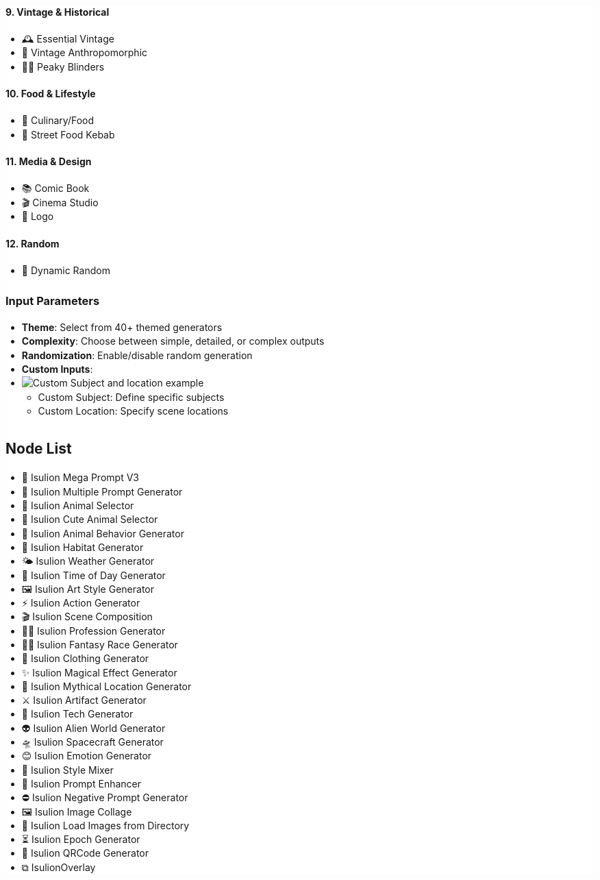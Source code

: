 #### 9. Vintage & Historical
- 🕰️ Essential Vintage
- 👴 Vintage Anthropomorphic
- 🕴️‍♂️ Peaky Blinders

#### 10. Food & Lifestyle
- 🍳 Culinary/Food
- 🥙 Street Food Kebab

#### 11. Media & Design
- 📚 Comic Book
- 🎬 Cinema Studio
- 🎯 Logo

#### 12. Random
- 🎲 Dynamic Random

### Input Parameters

- **Theme**: Select from 40+ themed generators
- **Complexity**: Choose between simple, detailed, or complex outputs
- **Randomization**: Enable/disable random generation
- **Custom Inputs**:
- ![Custom Subject and location example](https://github.com/user-attachments/assets/10e6a34d-b509-48e7-bac5-7a8c78615371)
  - Custom Subject: Define specific subjects
  - Custom Location: Specify scene locations

## Node List

- 🚀 Isulion Mega Prompt V3
- 🔄 Isulion Multiple Prompt Generator
- 🦁 Isulion Animal Selector
- 🐰 Isulion Cute Animal Selector
- 🦊 Isulion Animal Behavior Generator
- 🌳 Isulion Habitat Generator
- 🌤️ Isulion Weather Generator
- 🌅 Isulion Time of Day Generator
- 🖼️ Isulion Art Style Generator
- ⚡ Isulion Action Generator
- 🎬 Isulion Scene Composition
- 👨‍💼 Isulion Profession Generator
- 🧝‍♂️ Isulion Fantasy Race Generator
- 👔 Isulion Clothing Generator
- ✨ Isulion Magical Effect Generator
- 🏰 Isulion Mythical Location Generator
- ⚔️ Isulion Artifact Generator
- 🤖 Isulion Tech Generator
- 👽 Isulion Alien World Generator
- 🛸 Isulion Spacecraft Generator
- 😊 Isulion Emotion Generator
- 🎨 Isulion Style Mixer
- 💫 Isulion Prompt Enhancer
- ⛔ Isulion Negative Prompt Generator
- 🖼️ Isulion Image Collage
- 📁 Isulion Load Images from Directory
- ⏳ Isulion Epoch Generator
- 🧩 Isulion QRCode Generator
- ⧉ IsulionOverlay
